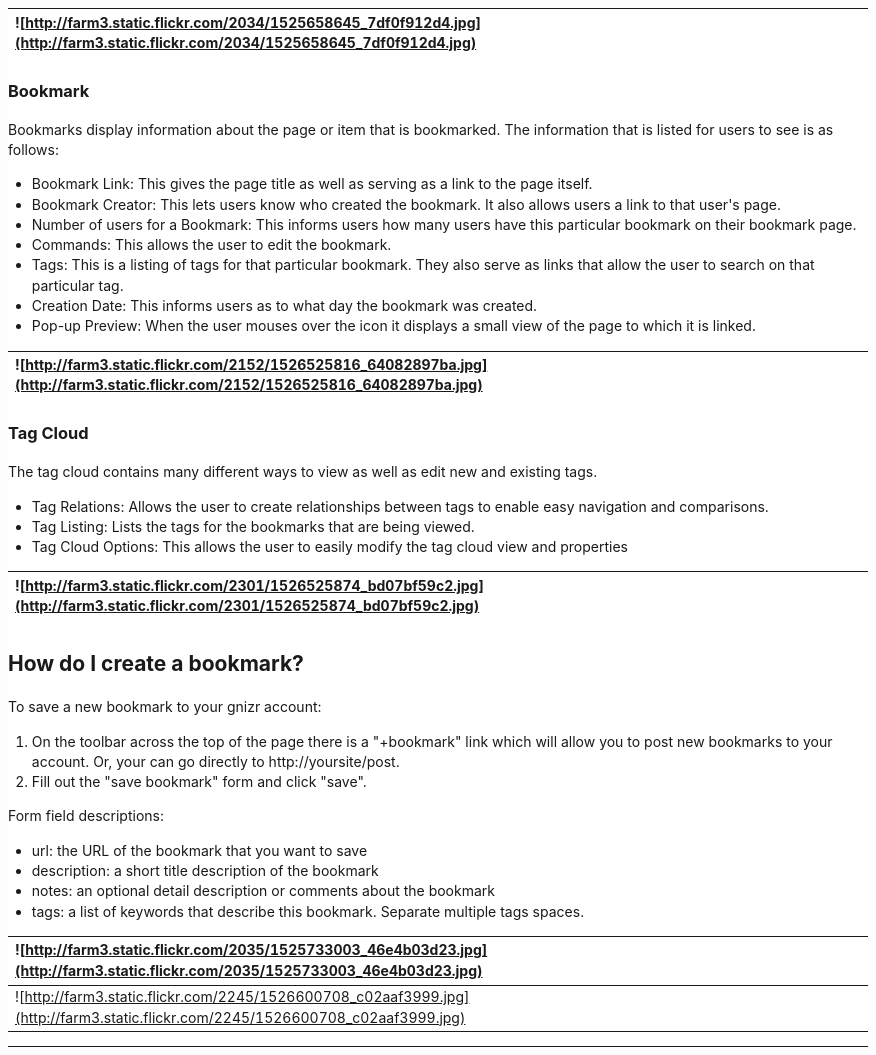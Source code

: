 |![http://farm3.static.flickr.com/2034/1525658645_7df0f912d4.jpg](http://farm3.static.flickr.com/2034/1525658645_7df0f912d4.jpg)|
|:------------------------------------------------------------------------------------------------------------------------------|

### Bookmark ###
Bookmarks display information about the page or item that is bookmarked.  The information that is listed for users to see is as follows:

  * Bookmark Link: This gives the page title as well as serving as a link to the page itself.
  * Bookmark Creator: This lets users know who created the bookmark.  It also allows users a link to that user's page.
  * Number of users for a Bookmark: This informs users how many users have this particular bookmark on their bookmark page.
  * Commands: This allows the user to edit the bookmark.
  * Tags:  This is a listing of tags for that particular bookmark.  They also serve as links that allow the user to search on that particular tag.
  * Creation Date:  This informs users as to what day the bookmark was created.
  * Pop-up Preview: When the user mouses over the icon it displays a small view of the page to which it is linked.

|![http://farm3.static.flickr.com/2152/1526525816_64082897ba.jpg](http://farm3.static.flickr.com/2152/1526525816_64082897ba.jpg)|
|:------------------------------------------------------------------------------------------------------------------------------|

### Tag Cloud ###
The tag cloud contains many different ways to view as well as edit new and existing tags.

  * Tag Relations: Allows the user to create relationships between tags to enable easy navigation and comparisons.
  * Tag Listing: Lists the tags for the bookmarks that are being viewed.
  * Tag Cloud Options: This allows the user to easily modify the tag cloud view and properties

|![http://farm3.static.flickr.com/2301/1526525874_bd07bf59c2.jpg](http://farm3.static.flickr.com/2301/1526525874_bd07bf59c2.jpg)|
|:------------------------------------------------------------------------------------------------------------------------------|

## How do I create a bookmark? ##
To save a new bookmark to your gnizr account:

  1. On the toolbar across the top of the page there is a "+bookmark" link which will allow you to post new bookmarks to your account.  Or, your can go directly to http://yoursite/post.
  1. Fill out the "save bookmark" form and click "save".

Form field descriptions:

  * url: the URL of the bookmark that you want to save
  * description: a short title description of the bookmark
  * notes: an optional detail description or comments about the bookmark
  * tags: a list of keywords that describe this bookmark. Separate multiple tags spaces.

|![http://farm3.static.flickr.com/2035/1525733003_46e4b03d23.jpg](http://farm3.static.flickr.com/2035/1525733003_46e4b03d23.jpg)|
|:------------------------------------------------------------------------------------------------------------------------------|
|![http://farm3.static.flickr.com/2245/1526600708_c02aaf3999.jpg](http://farm3.static.flickr.com/2245/1526600708_c02aaf3999.jpg)|


---
